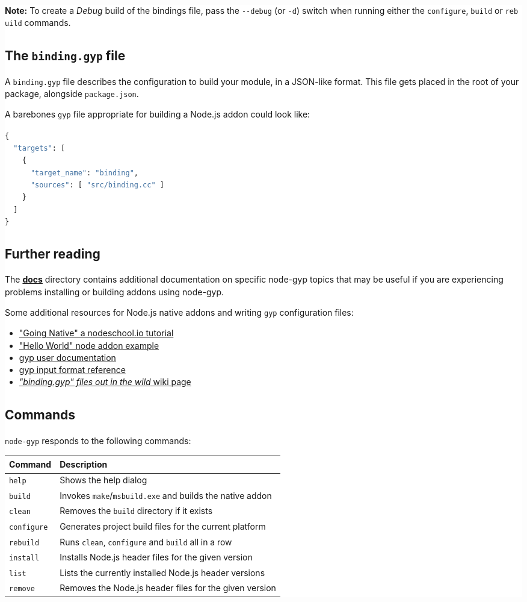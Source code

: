 **Note:** To create a _Debug_ build of the bindings file, pass the `--debug` (or
`-d`) switch when running either the `configure`, `build` or `rebuild` commands.

## The `binding.gyp` file

A `binding.gyp` file describes the configuration to build your module, in a
JSON-like format. This file gets placed in the root of your package, alongside
`package.json`.

A barebones `gyp` file appropriate for building a Node.js addon could look like:

```python
{
  "targets": [
    {
      "target_name": "binding",
      "sources": [ "src/binding.cc" ]
    }
  ]
}
```

## Further reading

The **[docs](./docs/)** directory contains additional documentation on specific node-gyp topics that may be useful if you are experiencing problems installing or building addons using node-gyp.

Some additional resources for Node.js native addons and writing `gyp` configuration files:

- ["Going Native" a nodeschool.io tutorial](http://nodeschool.io/#goingnative)
- ["Hello World" node addon example](https://github.com/nodejs/node/tree/main/test/addons/hello-world)
- [gyp user documentation](https://gyp.gsrc.io/docs/UserDocumentation.md)
- [gyp input format reference](https://gyp.gsrc.io/docs/InputFormatReference.md)
- [_"binding.gyp" files out in the wild_ wiki page](./docs/binding.gyp-files-in-the-wild.md)

## Commands

`node-gyp` responds to the following commands:

| **Command** | **Description**                                          |
| :---------- | :------------------------------------------------------- |
| `help`      | Shows the help dialog                                    |
| `build`     | Invokes `make`/`msbuild.exe` and builds the native addon |
| `clean`     | Removes the `build` directory if it exists               |
| `configure` | Generates project build files for the current platform   |
| `rebuild`   | Runs `clean`, `configure` and `build` all in a row       |
| `install`   | Installs Node.js header files for the given version      |
| `list`      | Lists the currently installed Node.js header versions    |
| `remove`    | Removes the Node.js header files for the given version   |
